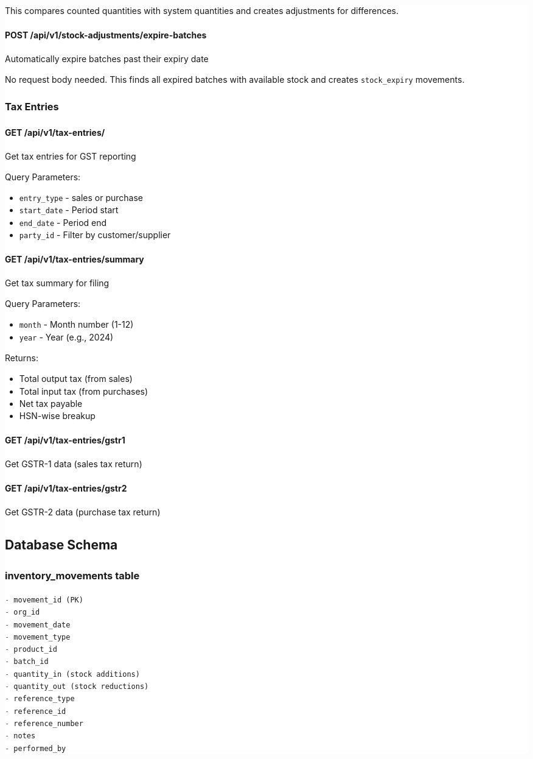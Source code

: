 
This compares counted quantities with system quantities and creates adjustments for differences.

#### POST /api/v1/stock-adjustments/expire-batches
Automatically expire batches past their expiry date

No request body needed. This finds all expired batches with available stock and creates `stock_expiry` movements.

### Tax Entries

#### GET /api/v1/tax-entries/
Get tax entries for GST reporting

Query Parameters:
- `entry_type` - sales or purchase
- `start_date` - Period start
- `end_date` - Period end
- `party_id` - Filter by customer/supplier

#### GET /api/v1/tax-entries/summary
Get tax summary for filing

Query Parameters:
- `month` - Month number (1-12)
- `year` - Year (e.g., 2024)

Returns:
- Total output tax (from sales)
- Total input tax (from purchases)
- Net tax payable
- HSN-wise breakup

#### GET /api/v1/tax-entries/gstr1
Get GSTR-1 data (sales tax return)

#### GET /api/v1/tax-entries/gstr2
Get GSTR-2 data (purchase tax return)

## Database Schema

### inventory_movements table
```sql
- movement_id (PK)
- org_id
- movement_date
- movement_type
- product_id
- batch_id
- quantity_in (stock additions)
- quantity_out (stock reductions)
- reference_type
- reference_id
- reference_number
- notes
- performed_by
```

